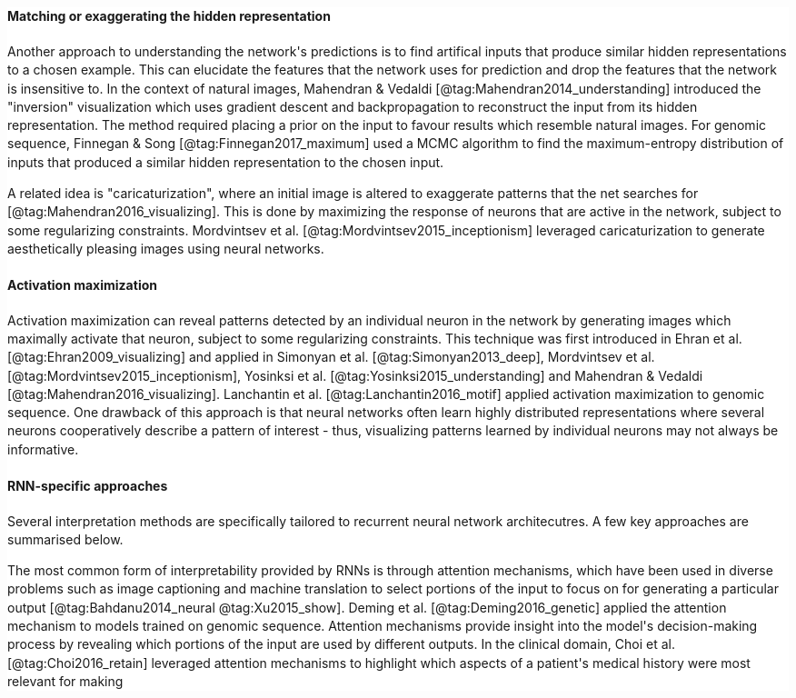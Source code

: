 #### Matching or exaggerating the hidden representation

Another approach to understanding the network's predictions
is to find artifical inputs that produce similar hidden
representations to a chosen example. This can elucidate the features
that the network uses for prediction and drop the features that the
network is insensitive to. In the context of natural images,
Mahendran & Vedaldi [@tag:Mahendran2014_understanding]
introduced the "inversion" visualization which uses gradient descent and
backpropagation to reconstruct the input from its hidden representation.
The method required placing a prior on the input to favour results which
resemble natural images.
For genomic sequence, Finnegan & Song [@tag:Finnegan2017_maximum]
 used a MCMC algorithm to find the
maximum-entropy distribution of inputs that produced a similar hidden
representation to the chosen input.

A related idea is "caricaturization", where an initial image is altered to
exaggerate patterns that the net searches for
[@tag:Mahendran2016_visualizing]. This is done by maximizing
the response of neurons that are active in the network, subject to some
regularizing constraints. Mordvintsev et al.
[@tag:Mordvintsev2015_inceptionism]
leveraged caricaturization to
generate aesthetically pleasing images using neural networks.

#### Activation maximization

Activation maximization can reveal patterns
detected by an individual neuron in the network by generating
images which maximally activate that neuron, subject
to some regularizing constraints. This technique was first introduced
in Ehran et al. [@tag:Ehran2009_visualizing]
 and applied in Simonyan et al. [@tag:Simonyan2013_deep],
Mordvintsev et al. [@tag:Mordvintsev2015_inceptionism],
Yosinksi et al. [@tag:Yosinksi2015_understanding]
 and Mahendran & Vedaldi [@tag:Mahendran2016_visualizing].
 Lanchantin et al. [@tag:Lanchantin2016_motif]
 applied activation maximization to
genomic sequence. One drawback of
this approach is that neural networks often learn highly distributed
representations where several neurons cooperatively describe a pattern
of interest - thus, visualizing patterns learned by individual neurons
may not always be informative.

#### RNN-specific approaches

Several interpretation methods are specifically tailored to
recurrent neural network architecutres. A few key approaches are summarised
 below.

The most common form of interpretability provided by RNNs is through
attention mechanisms, which have been used in diverse problems such
as image captioning and
machine translation to select portions of the input to focus on for generating
a particular output [@tag:Bahdanu2014_neural @tag:Xu2015_show].
 Deming et al. [@tag:Deming2016_genetic]
 applied the attention mechanism to models trained on genomic sequence.
 Attention mechanisms provide insight into the model's
 decision-making process by revealing which portions of the input are
 used by different outputs.
 In the clinical domain,
 Choi et al. [@tag:Choi2016_retain]
 leveraged attention mechanisms to highlight which aspects of
 a patient's medical history were most relevant for making
